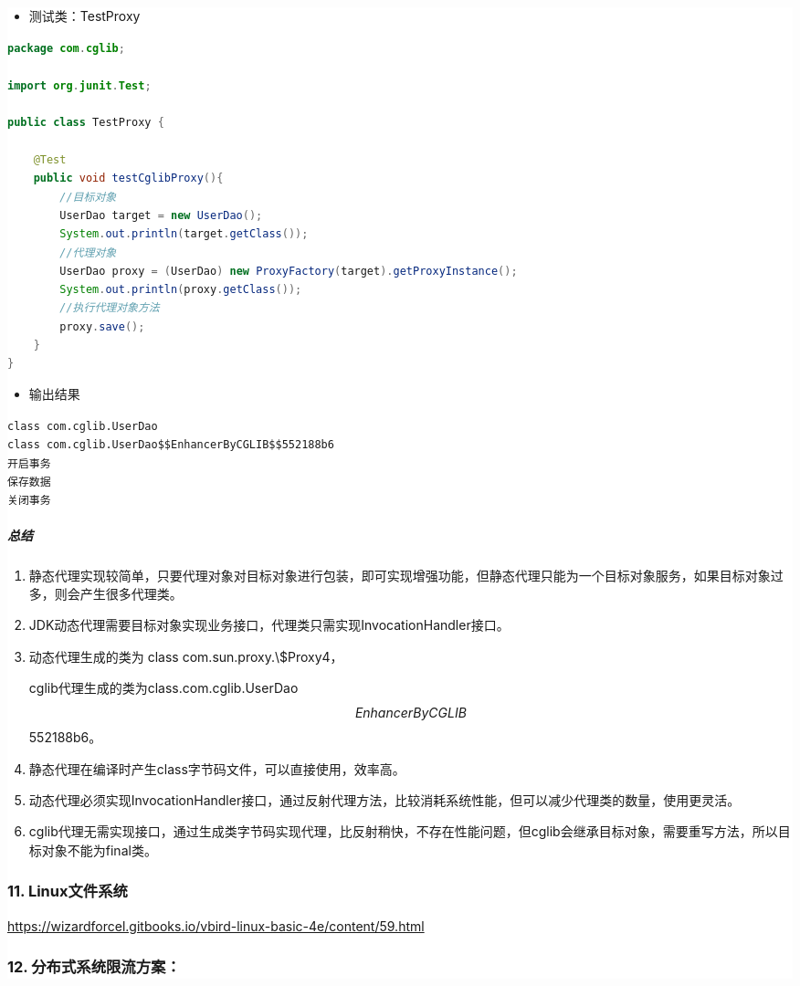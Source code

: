 
  - 测试类：TestProxy

  ```java
  package com.cglib;
  
  import org.junit.Test;
  
  public class TestProxy {
  
      @Test
      public void testCglibProxy(){
          //目标对象
          UserDao target = new UserDao();
          System.out.println(target.getClass());
          //代理对象
          UserDao proxy = (UserDao) new ProxyFactory(target).getProxyInstance();
          System.out.println(proxy.getClass());
          //执行代理对象方法
          proxy.save();
      }
  }
  ```

  - 输出结果

  ```
  class com.cglib.UserDao
  class com.cglib.UserDao$$EnhancerByCGLIB$$552188b6
  开启事务
  保存数据
  关闭事务
  ```





##### 总结

1. 静态代理实现较简单，只要代理对象对目标对象进行包装，即可实现增强功能，但静态代理只能为一个目标对象服务，如果目标对象过多，则会产生很多代理类。

2. JDK动态代理需要目标对象实现业务接口，代理类只需实现InvocationHandler接口。

3. 动态代理生成的类为 class com.sun.proxy.\\$Proxy4，

   cglib代理生成的类为class.com.cglib.UserDao$$EnhancerByCGLIB$$552188b6。

4. 静态代理在编译时产生class字节码文件，可以直接使用，效率高。

5. 动态代理必须实现InvocationHandler接口，通过反射代理方法，比较消耗系统性能，但可以减少代理类的数量，使用更灵活。

6. cglib代理无需实现接口，通过生成类字节码实现代理，比反射稍快，不存在性能问题，但cglib会继承目标对象，需要重写方法，所以目标对象不能为final类。

### 11. Linux文件系统

https://wizardforcel.gitbooks.io/vbird-linux-basic-4e/content/59.html

### 12. 分布式系统限流方案：
